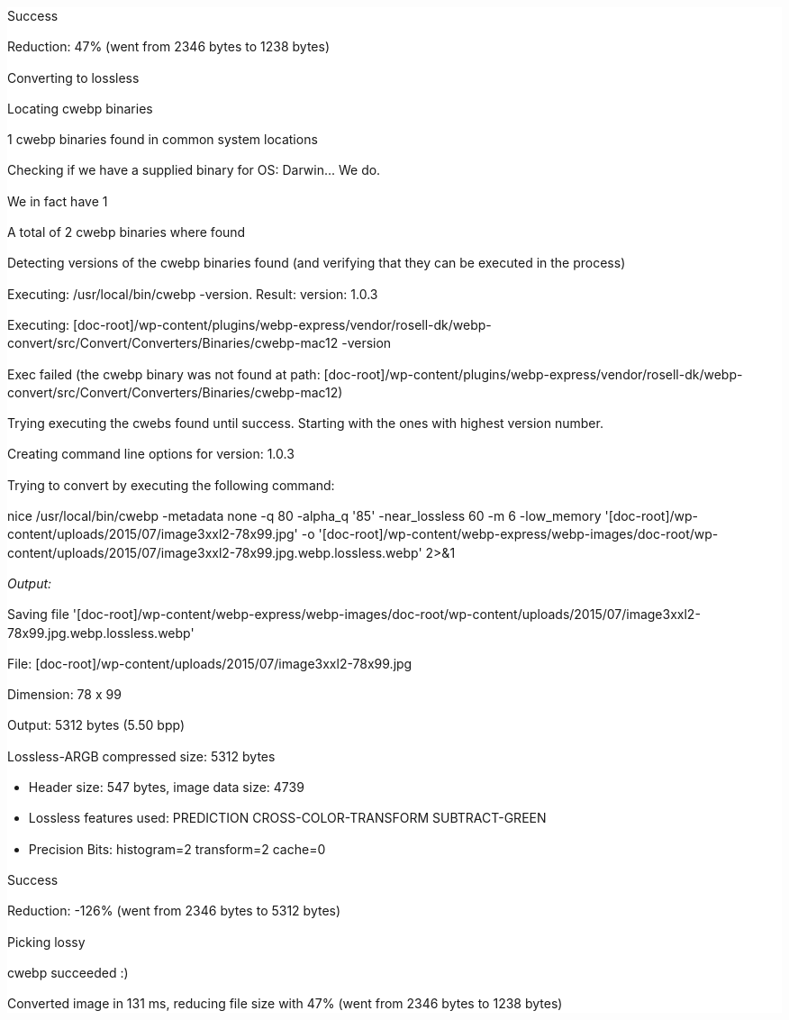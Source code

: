 Success

Reduction: 47% (went from 2346 bytes to 1238 bytes)


Converting to lossless

Locating cwebp binaries

1 cwebp binaries found in common system locations

Checking if we have a supplied binary for OS: Darwin... We do.

We in fact have 1

A total of 2 cwebp binaries where found

Detecting versions of the cwebp binaries found (and verifying that they can be executed in the process)

Executing: /usr/local/bin/cwebp -version. Result: version: 1.0.3

Executing: [doc-root]/wp-content/plugins/webp-express/vendor/rosell-dk/webp-convert/src/Convert/Converters/Binaries/cwebp-mac12 -version

Exec failed (the cwebp binary was not found at path: [doc-root]/wp-content/plugins/webp-express/vendor/rosell-dk/webp-convert/src/Convert/Converters/Binaries/cwebp-mac12)

Trying executing the cwebs found until success. Starting with the ones with highest version number.

Creating command line options for version: 1.0.3

Trying to convert by executing the following command:

nice /usr/local/bin/cwebp -metadata none -q 80 -alpha_q '85' -near_lossless 60 -m 6 -low_memory '[doc-root]/wp-content/uploads/2015/07/image3xxl2-78x99.jpg' -o '[doc-root]/wp-content/webp-express/webp-images/doc-root/wp-content/uploads/2015/07/image3xxl2-78x99.jpg.webp.lossless.webp' 2>&1


*Output:* 

Saving file '[doc-root]/wp-content/webp-express/webp-images/doc-root/wp-content/uploads/2015/07/image3xxl2-78x99.jpg.webp.lossless.webp'

File:      [doc-root]/wp-content/uploads/2015/07/image3xxl2-78x99.jpg

Dimension: 78 x 99

Output:    5312 bytes (5.50 bpp)

Lossless-ARGB compressed size: 5312 bytes

  * Header size: 547 bytes, image data size: 4739

  * Lossless features used: PREDICTION CROSS-COLOR-TRANSFORM SUBTRACT-GREEN

  * Precision Bits: histogram=2 transform=2 cache=0


Success

Reduction: -126% (went from 2346 bytes to 5312 bytes)


Picking lossy

cwebp succeeded :)


Converted image in 131 ms, reducing file size with 47% (went from 2346 bytes to 1238 bytes)

